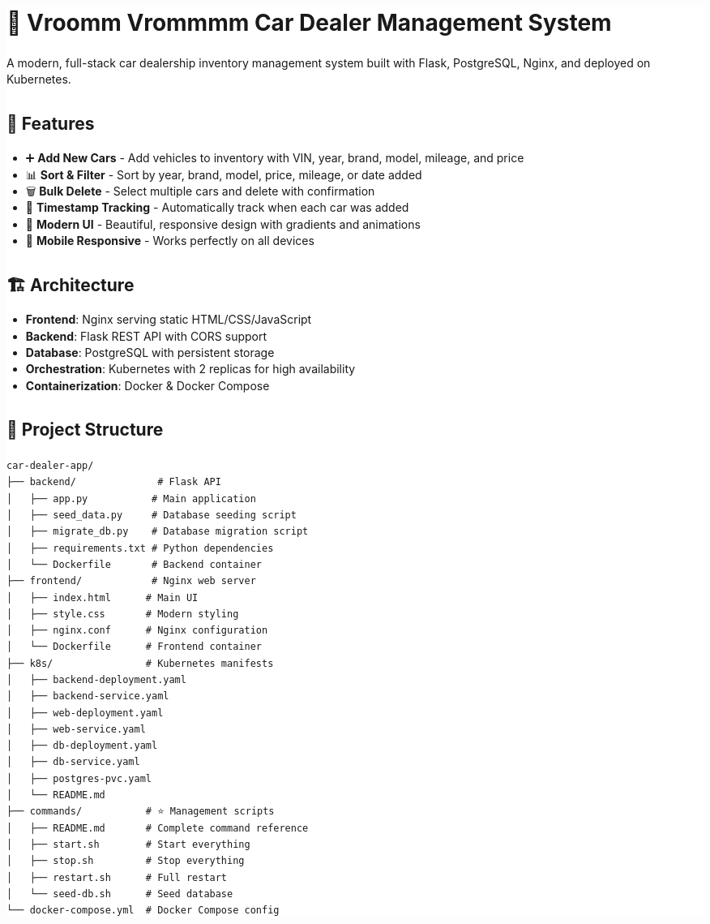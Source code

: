 # 🚗 Vroomm Vrommmm Car Dealer Management System

A modern, full-stack car dealership inventory management system built with Flask, PostgreSQL, Nginx, and deployed on Kubernetes.

## 🎯 Features

- ➕ **Add New Cars** - Add vehicles to inventory with VIN, year, brand, model, mileage, and price
- 📊 **Sort & Filter** - Sort by year, brand, model, price, mileage, or date added
- 🗑️ **Bulk Delete** - Select multiple cars and delete with confirmation
- 📅 **Timestamp Tracking** - Automatically track when each car was added
- 🎨 **Modern UI** - Beautiful, responsive design with gradients and animations
- 📱 **Mobile Responsive** - Works perfectly on all devices

## 🏗️ Architecture

- **Frontend**: Nginx serving static HTML/CSS/JavaScript
- **Backend**: Flask REST API with CORS support
- **Database**: PostgreSQL with persistent storage
- **Orchestration**: Kubernetes with 2 replicas for high availability
- **Containerization**: Docker & Docker Compose

## 📁 Project Structure

```
car-dealer-app/
├── backend/              # Flask API
│   ├── app.py           # Main application
│   ├── seed_data.py     # Database seeding script
│   ├── migrate_db.py    # Database migration script
│   ├── requirements.txt # Python dependencies
│   └── Dockerfile       # Backend container
├── frontend/            # Nginx web server
│   ├── index.html      # Main UI
│   ├── style.css       # Modern styling
│   ├── nginx.conf      # Nginx configuration
│   └── Dockerfile      # Frontend container
├── k8s/                # Kubernetes manifests
│   ├── backend-deployment.yaml
│   ├── backend-service.yaml
│   ├── web-deployment.yaml
│   ├── web-service.yaml
│   ├── db-deployment.yaml
│   ├── db-service.yaml
│   ├── postgres-pvc.yaml
│   └── README.md
├── commands/           # ⭐ Management scripts
│   ├── README.md       # Complete command reference
│   ├── start.sh        # Start everything
│   ├── stop.sh         # Stop everything
│   ├── restart.sh      # Full restart
│   └── seed-db.sh      # Seed database
└── docker-compose.yml  # Docker Compose config

```
